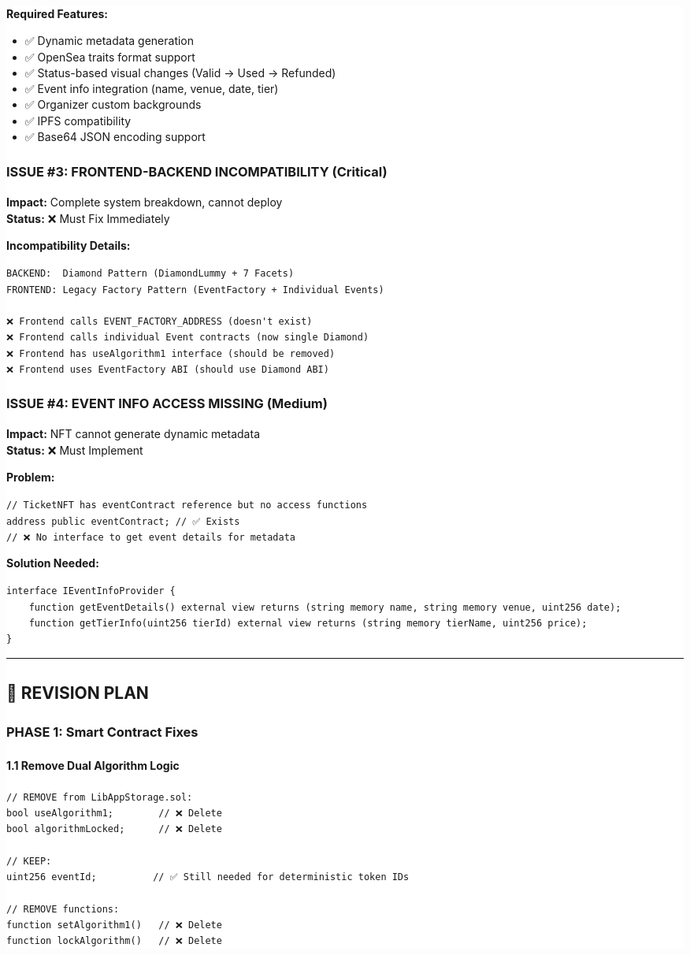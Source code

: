 **Required Features:**
- ✅ Dynamic metadata generation
- ✅ OpenSea traits format support
- ✅ Status-based visual changes (Valid → Used → Refunded)
- ✅ Event info integration (name, venue, date, tier)
- ✅ Organizer custom backgrounds
- ✅ IPFS compatibility
- ✅ Base64 JSON encoding support

### **ISSUE #3: FRONTEND-BACKEND INCOMPATIBILITY (Critical)**
**Impact:** Complete system breakdown, cannot deploy  
**Status:** ❌ Must Fix Immediately  

**Incompatibility Details:**
```
BACKEND:  Diamond Pattern (DiamondLummy + 7 Facets)
FRONTEND: Legacy Factory Pattern (EventFactory + Individual Events)

❌ Frontend calls EVENT_FACTORY_ADDRESS (doesn't exist)
❌ Frontend calls individual Event contracts (now single Diamond)
❌ Frontend has useAlgorithm1 interface (should be removed)
❌ Frontend uses EventFactory ABI (should use Diamond ABI)
```

### **ISSUE #4: EVENT INFO ACCESS MISSING (Medium)**
**Impact:** NFT cannot generate dynamic metadata  
**Status:** ❌ Must Implement  

**Problem:**
```solidity
// TicketNFT has eventContract reference but no access functions
address public eventContract; // ✅ Exists
// ❌ No interface to get event details for metadata
```

**Solution Needed:**
```solidity
interface IEventInfoProvider {
    function getEventDetails() external view returns (string memory name, string memory venue, uint256 date);
    function getTierInfo(uint256 tierId) external view returns (string memory tierName, uint256 price);
}
```

---

## 🔧 **REVISION PLAN**

### **PHASE 1: Smart Contract Fixes**

#### **1.1 Remove Dual Algorithm Logic**
```solidity
// REMOVE from LibAppStorage.sol:
bool useAlgorithm1;        // ❌ Delete
bool algorithmLocked;      // ❌ Delete

// KEEP:
uint256 eventId;          // ✅ Still needed for deterministic token IDs

// REMOVE functions:
function setAlgorithm1()   // ❌ Delete
function lockAlgorithm()   // ❌ Delete

```